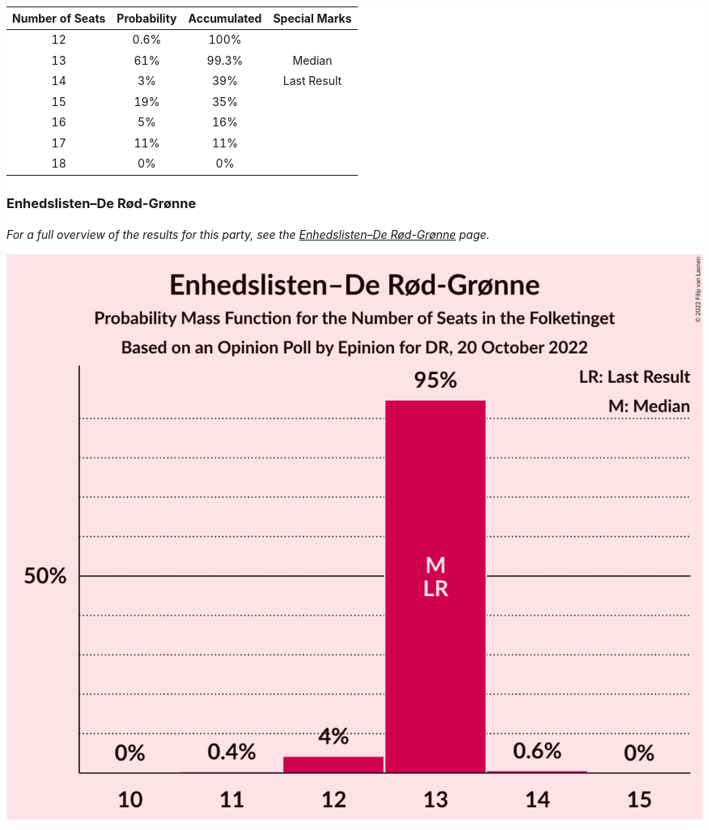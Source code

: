 | Number of Seats | Probability | Accumulated | Special Marks |
|:---------------:|:-----------:|:-----------:|:-------------:|
| 12 | 0.6% | 100% |  |
| 13 | 61% | 99.3% | Median |
| 14 | 3% | 39% | Last Result |
| 15 | 19% | 35% |  |
| 16 | 5% | 16% |  |
| 17 | 11% | 11% |  |
| 18 | 0% | 0% |  |

### Enhedslisten–De Rød-Grønne

*For a full overview of the results for this party, see the [Enhedslisten–De Rød-Grønne](party-enhedslisten–derød-grønne.html) page.*

![Graph with seats probability mass function not yet produced](2022-10-20-Epinion-seats-pmf-enhedslisten–derød-grønne.png "Seats Probability Mass Function")
